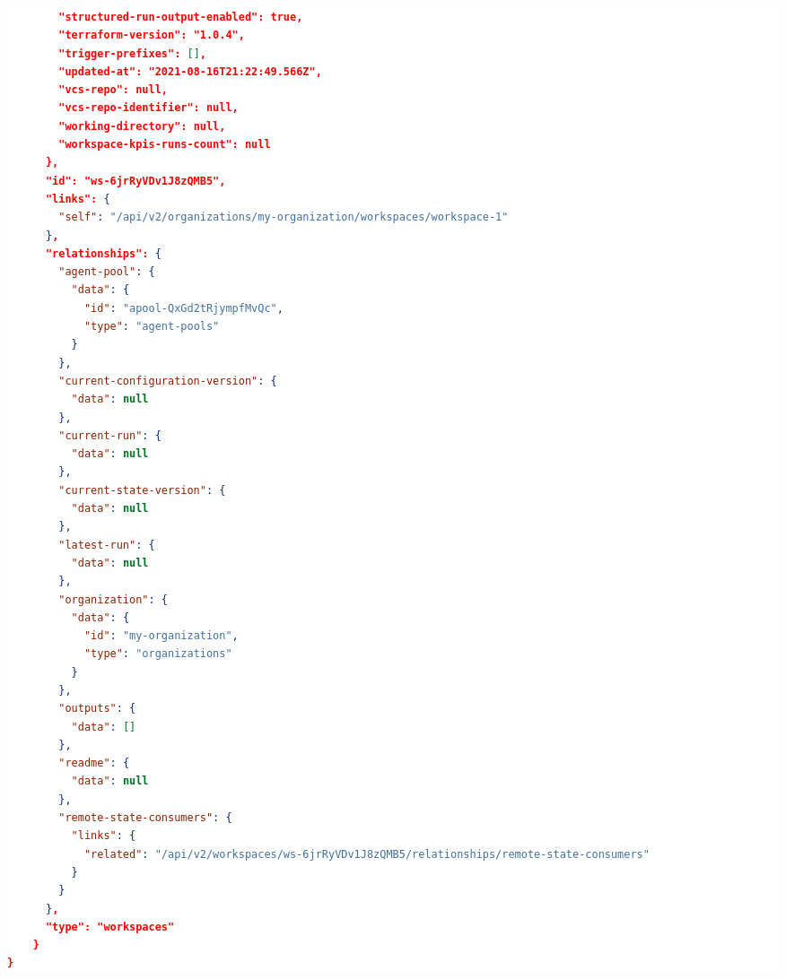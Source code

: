 ```json
        "structured-run-output-enabled": true,
        "terraform-version": "1.0.4",
        "trigger-prefixes": [],
        "updated-at": "2021-08-16T21:22:49.566Z",
        "vcs-repo": null,
        "vcs-repo-identifier": null,
        "working-directory": null,
        "workspace-kpis-runs-count": null
      },
      "id": "ws-6jrRyVDv1J8zQMB5",
      "links": {
        "self": "/api/v2/organizations/my-organization/workspaces/workspace-1"
      },
      "relationships": {
        "agent-pool": {
          "data": {
            "id": "apool-QxGd2tRjympfMvQc",
            "type": "agent-pools"
          }
        },
        "current-configuration-version": {
          "data": null
        },
        "current-run": {
          "data": null
        },
        "current-state-version": {
          "data": null
        },
        "latest-run": {
          "data": null
        },
        "organization": {
          "data": {
            "id": "my-organization",
            "type": "organizations"
          }
        },
        "outputs": {
          "data": []
        },
        "readme": {
          "data": null
        },
        "remote-state-consumers": {
          "links": {
            "related": "/api/v2/workspaces/ws-6jrRyVDv1J8zQMB5/relationships/remote-state-consumers"
          }
        }
      },
      "type": "workspaces"
    }
}
```
